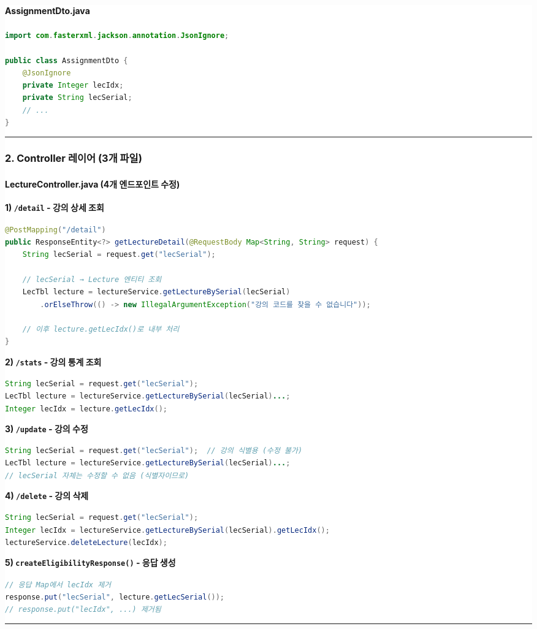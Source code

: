 #### **AssignmentDto.java**
```java
import com.fasterxml.jackson.annotation.JsonIgnore;

public class AssignmentDto {
    @JsonIgnore
    private Integer lecIdx;
    private String lecSerial;
    // ...
}
```

---

### 2. Controller 레이어 (3개 파일)

#### **LectureController.java** (4개 엔드포인트 수정)

**1) `/detail` - 강의 상세 조회**
```java
@PostMapping("/detail")
public ResponseEntity<?> getLectureDetail(@RequestBody Map<String, String> request) {
    String lecSerial = request.get("lecSerial");
    
    // lecSerial → Lecture 엔티티 조회
    LecTbl lecture = lectureService.getLectureBySerial(lecSerial)
        .orElseThrow(() -> new IllegalArgumentException("강의 코드를 찾을 수 없습니다"));
    
    // 이후 lecture.getLecIdx()로 내부 처리
}
```

**2) `/stats` - 강의 통계 조회**
```java
String lecSerial = request.get("lecSerial");
LecTbl lecture = lectureService.getLectureBySerial(lecSerial)...;
Integer lecIdx = lecture.getLecIdx();
```

**3) `/update` - 강의 수정**
```java
String lecSerial = request.get("lecSerial");  // 강의 식별용 (수정 불가)
LecTbl lecture = lectureService.getLectureBySerial(lecSerial)...;
// lecSerial 자체는 수정할 수 없음 (식별자이므로)
```

**4) `/delete` - 강의 삭제**
```java
String lecSerial = request.get("lecSerial");
Integer lecIdx = lectureService.getLectureBySerial(lecSerial).getLecIdx();
lectureService.deleteLecture(lecIdx);
```

**5) `createEligibilityResponse()` - 응답 생성**
```java
// 응답 Map에서 lecIdx 제거
response.put("lecSerial", lecture.getLecSerial());
// response.put("lecIdx", ...) 제거됨
```

---